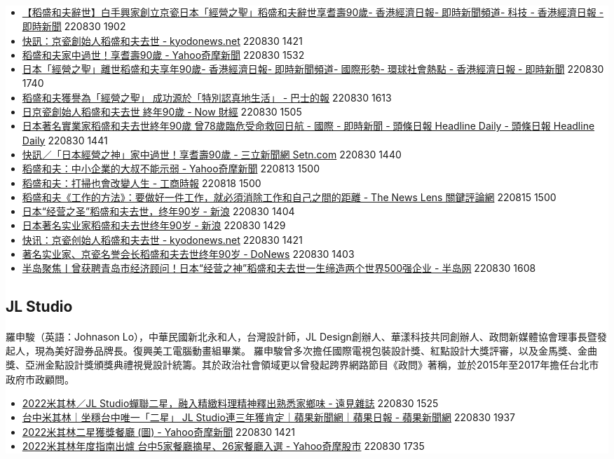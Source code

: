 - [【稻盛和夫辭世】白手興家創立京瓷日本「經營之聖」稻盛和夫辭世享耆壽90歲- 香港經濟日報- 即時新聞頻道- 科技 - 香港經濟日報 - 即時新聞](https://inews.hket.com/article/3341610/%E3%80%90%E7%A8%BB%E7%9B%9B%E5%92%8C%E5%A4%AB%E8%BE%AD%E4%B8%96%E3%80%91%E7%99%BD%E6%89%8B%E8%88%88%E5%AE%B6%E5%89%B5%E7%AB%8B%E4%BA%AC%E7%93%B7%E3%80%80%E6%97%A5%E6%9C%AC%E3%80%8C%E7%B6%93%E7%87%9F%E4%B9%8B%E8%81%96%E3%80%8D%E7%A8%BB%E7%9B%9B%E5%92%8C%E5%A4%AB%E8%BE%AD%E4%B8%96%E3%80%80%E4%BA%AB%E8%80%86%E5%A3%BD90%E6%AD%B2?mtc=20040 "【稻盛和夫辭世】白手興家創立京瓷日本「經營之聖」稻盛和夫辭世享耆壽90歲- 香港經濟日報- 即時新聞頻道- 科技 - 香港經濟日報 - 即時新聞") 220830 1902
- [快訊：京瓷創始人稻盛和夫去世 - kyodonews.net](https://tchina.kyodonews.net/news/2022/08/0a8b3c63c33b.html "快訊：京瓷創始人稻盛和夫去世 - kyodonews.net") 220830 1421
- [稻盛和夫家中過世！享耆壽90歲 - Yahoo奇摩新聞](https://tw.news.yahoo.com/%E7%A8%BB%E7%9B%9B%E5%92%8C%E5%A4%AB%E5%AE%B6%E4%B8%AD%E9%81%8E%E4%B8%96-%E4%BA%AB%E8%80%86%E5%A3%BD90%E6%AD%B2-065034712.html "稻盛和夫家中過世！享耆壽90歲 - Yahoo奇摩新聞") 220830 1532
- [日本「經營之聖」離世稻盛和夫享年90歲- 香港經濟日報- 即時新聞頻道- 國際形勢- 環球社會熱點 - 香港經濟日報 - 即時新聞](https://inews.hket.com/article/3341459/%E6%97%A5%E6%9C%AC%E3%80%8C%E7%B6%93%E7%87%9F%E4%B9%8B%E8%81%96%E3%80%8D%E9%9B%A2%E4%B8%96%20%E7%A8%BB%E7%9B%9B%E5%92%8C%E5%A4%AB%E4%BA%AB%E5%B9%B490%E6%AD%B2?mtc=20042 "日本「經營之聖」離世稻盛和夫享年90歲- 香港經濟日報- 即時新聞頻道- 國際形勢- 環球社會熱點 - 香港經濟日報 - 即時新聞") 220830 1740
- [稻盛和夫獲譽為「經營之聖」 成功源於「特別認真地生活」 - 巴士的報](https://www.bastillepost.com/hongkong/article/11244515-%E7%A8%BB%E7%9B%9B%E5%92%8C%E5%A4%AB%E7%8D%B2%E8%AD%BD%E7%82%BA%E3%80%8C%E7%B6%93%E7%87%9F%E4%B9%8B%E8%81%96%E3%80%8D-%E6%88%90%E5%8A%9F%E6%BA%90%E6%96%BC%E3%80%8C%E7%89%B9%E5%88%A5%E8%AA%8D%E7%9C%9F?current_cat=6 "稻盛和夫獲譽為「經營之聖」 成功源於「特別認真地生活」 - 巴士的報") 220830 1613
- [日京瓷創始人稻盛和夫去世 終年90歲 - Now 財經](https://finance.now.com/mobile/news/article/751584 "日京瓷創始人稻盛和夫去世 終年90歲 - Now 財經") 220830 1505
- [日本著名實業家稻盛和夫去世終年90歲 曾78歲臨危受命救回日航 - 國際 - 即時新聞 - 頭條日報 Headline Daily - 頭條日報 Headline Daily](https://hd.stheadline.com/news/realtime/wo/2368566/%E5%8D%B3%E6%99%82-%E5%9C%8B%E9%9A%9B-%E6%97%A5%E6%9C%AC%E8%91%97%E5%90%8D%E5%AF%A6%E6%A5%AD%E5%AE%B6%E7%A8%BB%E7%9B%9B%E5%92%8C%E5%A4%AB%E5%8E%BB%E4%B8%96%E7%B5%82%E5%B9%B490%E6%AD%B2-%E6%9B%BE78%E6%AD%B2%E8%87%A8%E5%8D%B1%E5%8F%97%E5%91%BD%E6%95%91%E5%9B%9E%E6%97%A5%E8%88%AA "日本著名實業家稻盛和夫去世終年90歲 曾78歲臨危受命救回日航 - 國際 - 即時新聞 - 頭條日報 Headline Daily - 頭條日報 Headline Daily") 220830 1441
- [快訊／「日本經營之神」家中過世！享耆壽90歲 - 三立新聞網 Setn.com](https://www.setn.com/m/news.aspx?NewsID=1169793 "快訊／「日本經營之神」家中過世！享耆壽90歲 - 三立新聞網 Setn.com") 220830 1440
- [稻盛和夫：中小企業的大叔不能示弱 - Yahoo奇摩新聞](https://tw.news.yahoo.com/%E7%A8%BB%E7%9B%9B%E5%92%8C%E5%A4%AB%EF%BC%9A%E4%B8%AD%E5%B0%8F%E4%BC%81%E6%A5%AD%E7%9A%84%E5%A4%A7%E5%8F%94%E4%B8%8D%E8%83%BD%E7%A4%BA%E5%BC%B1-061347966.html "稻盛和夫：中小企業的大叔不能示弱 - Yahoo奇摩新聞") 220813 1500
- [稻盛和夫：打掃也會改變人生 - 工商時報](https://ctee.com.tw/bookstore/selection/694893.html "稻盛和夫：打掃也會改變人生 - 工商時報") 220818 1500
- [稻盛和夫《工作的方法》：要做好一件工作，就必須消除工作和自己之間的距離 - The News Lens 關鍵評論網](https://www.thenewslens.com/article/171489 "稻盛和夫《工作的方法》：要做好一件工作，就必須消除工作和自己之間的距離 - The News Lens 關鍵評論網") 220815 1500
- [日本“经营之圣”稻盛和夫去世，终年90岁 - 新浪](https://finance.sina.com.cn/jjxw/2022-08-30/doc-imizmscv8336944.shtml "日本“经营之圣”稻盛和夫去世，终年90岁 - 新浪") 220830 1404
- [日本著名实业家稻盛和夫去世终年90岁 - 新浪](https://finance.sina.com.cn/stock/usstock/c/2022-08-30/doc-imizmscv8339195.shtml "日本著名实业家稻盛和夫去世终年90岁 - 新浪") 220830 1429
- [快讯：京瓷创始人稻盛和夫去世 - kyodonews.net](https://china.kyodonews.net/news/2022/08/0a8b3c63c33b.html "快讯：京瓷创始人稻盛和夫去世 - kyodonews.net") 220830 1421
- [著名实业家、京瓷名誉会长稻盛和夫去世终年90岁 - DoNews](https://www.donews.com/news/detail/8/3218644.html "著名实业家、京瓷名誉会长稻盛和夫去世终年90岁 - DoNews") 220830 1403
- [半岛聚焦丨曾获聘青岛市经济顾问！日本“经营之神”稻盛和夫去世一生缔造两个世界500强企业 - 半岛网](http://news.bandao.cn/a/655678.html "半岛聚焦丨曾获聘青岛市经济顾问！日本“经营之神”稻盛和夫去世一生缔造两个世界500强企业 - 半岛网") 220830 1608

## JL Studio

羅申駿（英語：Johnason Lo），中華民國新北永和人，台灣設計師，JL Design創辦人、華漾科技共同創辦人、政問新媒體協會理事長暨發起人，現為美好證券品牌長。復興美工電腦動畫組畢業。
羅申駿曾多次擔任國際電視包裝設計獎、紅點設計大獎評審，以及金馬獎、金曲獎、亞洲金點設計獎頒獎典禮視覺設計統籌。其於政治社會領域更以曾發起跨界網路節目《政問》著稱，並於2015年至2017年擔任台北市政府市政顧問。
- [2022米其林／JL Studio蟬聯二星，融入精緻料理精神釋出熟悉家鄉味 - 遠見雜誌](https://www.gvm.com.tw/article/93676 "2022米其林／JL Studio蟬聯二星，融入精緻料理精神釋出熟悉家鄉味 - 遠見雜誌") 220830 1525
- [台中米其林｜坐穩台中唯一「二星」 JL Studio連三年獲肯定｜蘋果新聞網｜蘋果日報 - 蘋果新聞網](https://www.appledaily.com.tw/supplement/20220829/0E48BF57FC6ECE3C621FC4B8E2 "台中米其林｜坐穩台中唯一「二星」 JL Studio連三年獲肯定｜蘋果新聞網｜蘋果日報 - 蘋果新聞網") 220830 1937
- [2022米其林二星獲獎餐廳 (圖) - Yahoo奇摩新聞](https://tw.news.yahoo.com/2022%E7%B1%B3%E5%85%B6%E6%9E%97%E4%BA%8C%E6%98%9F%E7%8D%B2%E7%8D%8E%E9%A4%90%E5%BB%B3-%E5%9C%96-060447546.html "2022米其林二星獲獎餐廳 (圖) - Yahoo奇摩新聞") 220830 1421
- [2022米其林年度指南出爐 台中5家餐廳摘星、26家餐廳入選 - Yahoo奇摩股市](https://tw.stock.yahoo.com/news/2022%E7%B1%B3%E5%85%B6%E6%9E%97%E5%B9%B4%E5%BA%A6%E6%8C%87%E5%8D%97%E5%87%BA%E7%88%90-%E5%8F%B0%E4%B8%AD5%E5%AE%B6%E9%A4%90%E5%BB%B3%E6%91%98%E6%98%9F-26%E5%AE%B6%E9%A4%90%E5%BB%B3%E5%85%A5%E9%81%B8-093500010.html "2022米其林年度指南出爐 台中5家餐廳摘星、26家餐廳入選 - Yahoo奇摩股市") 220830 1735